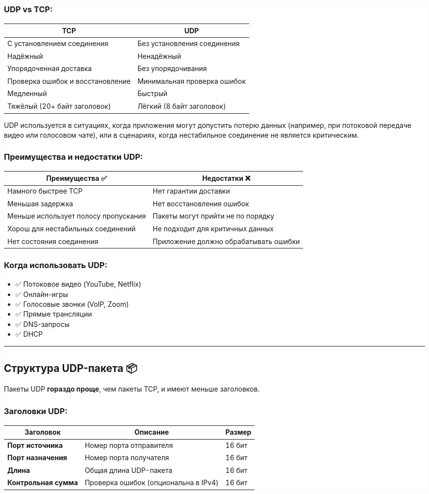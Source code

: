 ### UDP vs TCP:

| TCP                              | UDP                         |
| -------------------------------- | --------------------------- |
| С установлением соединения       | Без установления соединения |
| Надёжный                         | Ненадёжный                  |
| Упорядоченная доставка           | Без упорядочивания          |
| Проверка ошибок и восстановление | Минимальная проверка ошибок |
| Медленный                        | Быстрый                     |
| Тяжёлый (20+ байт заголовок)     | Лёгкий (8 байт заголовок)   |

UDP используется в ситуациях, когда приложения могут допустить потерю данных (например, при потоковой передаче видео или голосовом чате), или в сценариях, когда нестабильное соединение не является критическим.

### Преимущества и недостатки UDP:

| Преимущества ✅                       | Недостатки ❌                          |
| ------------------------------------ | ------------------------------------- |
| Намного быстрее TCP                  | Нет гарантии доставки                 |
| Меньшая задержка                     | Нет восстановления ошибок             |
| Меньше использует полосу пропускания | Пакеты могут прийти не по порядку     |
| Хорош для нестабильных соединений    | Не подходит для критичных данных      |
| Нет состояния соединения             | Приложение должно обрабатывать ошибки |

### Когда использовать UDP:

* ✅ Потоковое видео (YouTube, Netflix)
* ✅ Онлайн-игры
* ✅ Голосовые звонки (VoIP, Zoom)
* ✅ Прямые трансляции
* ✅ DNS-запросы
* ✅ DHCP

* * *

Структура UDP-пакета 📦
-----------------------

Пакеты UDP **гораздо проще**, чем пакеты TCP, и имеют меньше заголовков.

### Заголовки UDP:

| Заголовок             | Описание                             | Размер |
| --------------------- | ------------------------------------ | ------ |
| **Порт источника**    | Номер порта отправителя              | 16 бит |
| **Порт назначения**   | Номер порта получателя               | 16 бит |
| **Длина**             | Общая длина UDP-пакета               | 16 бит |
| **Контрольная сумма** | Проверка ошибок (опциональна в IPv4) | 16 бит |
